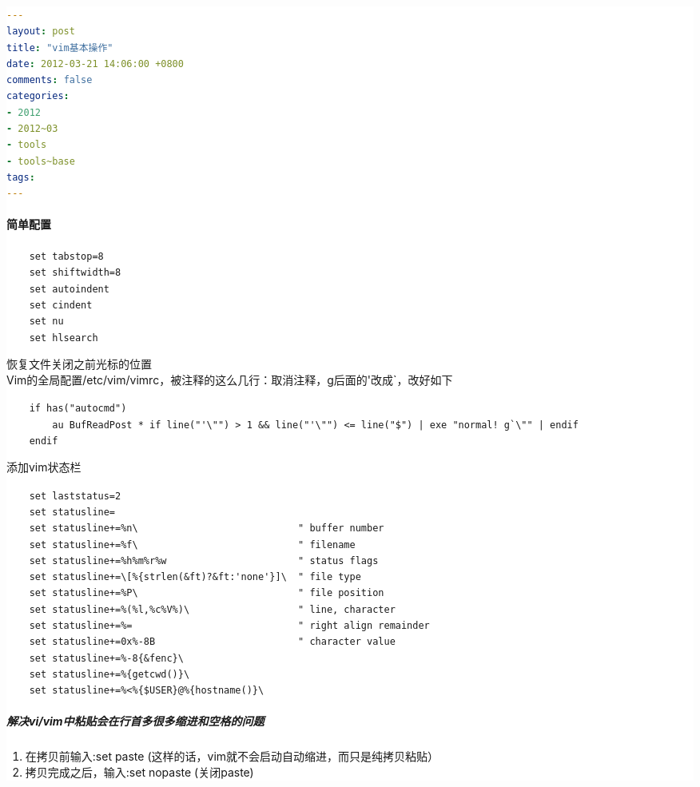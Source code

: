 ```yaml
---
layout: post
title: "vim基本操作"
date: 2012-03-21 14:06:00 +0800
comments: false
categories:
- 2012
- 2012~03
- tools
- tools~base
tags:
---
```

#### 简单配置
```
	set tabstop=8
	set shiftwidth=8
	set autoindent
	set cindent
	set nu
	set hlsearch
```
恢复文件关闭之前光标的位置  
Vim的全局配置/etc/vim/vimrc，被注释的这么几行：取消注释，g后面的'改成`，改好如下
```
	if has("autocmd")
		au BufReadPost * if line("'\"") > 1 && line("'\"") <= line("$") | exe "normal! g`\"" | endif
	endif
```

添加vim状态栏
```
	set laststatus=2
	set statusline=
	set statusline+=%n\                            " buffer number
	set statusline+=%f\                            " filename
	set statusline+=%h%m%r%w                       " status flags
	set statusline+=\[%{strlen(&ft)?&ft:'none'}]\  " file type
	set statusline+=%P\                            " file position
	set statusline+=%(%l,%c%V%)\                   " line, character
	set statusline+=%=                             " right align remainder
	set statusline+=0x%-8B                         " character value
	set statusline+=%-8{&fenc}\  
	set statusline+=%{getcwd()}\  
	set statusline+=%<%{$USER}@%{hostname()}\  
```

##### 解决vi/vim中粘贴会在行首多很多缩进和空格的问题
1. 在拷贝前输入:set paste (这样的话，vim就不会启动自动缩进，而只是纯拷贝粘贴）  
2. 拷贝完成之后，输入:set nopaste (关闭paste)  
